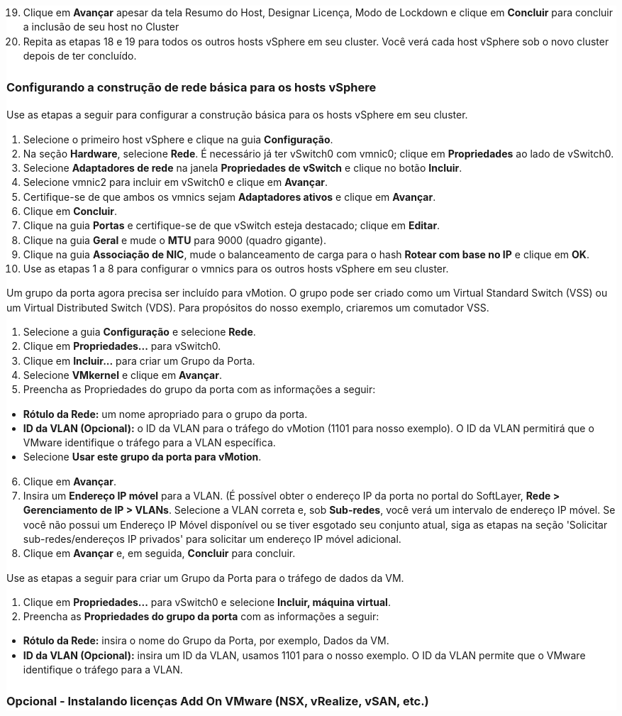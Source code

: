 19. Clique em **Avançar** apesar da tela Resumo do Host, Designar Licença, Modo de Lockdown e clique em **Concluir** para concluir a inclusão de seu host no Cluster
20. Repita as etapas 18 e 19 para todos os outros hosts vSphere em seu cluster. Você verá cada host vSphere sob o novo cluster depois de ter concluído.

### Configurando a construção de rede básica para os hosts vSphere

Use as etapas a seguir para configurar a construção básica para os hosts vSphere em seu cluster.

1. Selecione o primeiro host vSphere e clique na guia **Configuração**.
2. Na seção **Hardware**, selecione **Rede**. É necessário já ter vSwitch0 com vmnic0; clique em **Propriedades** ao lado de vSwitch0.
3. Selecione **Adaptadores de rede** na janela **Propriedades de vSwitch** e clique no botão **Incluir**.
4. Selecione vmnic2 para incluir em vSwitch0 e clique em **Avançar**.
5. Certifique-se de que ambos os vmnics sejam **Adaptadores ativos** e clique em **Avançar**.
6. Clique em **Concluir**.
7. Clique na guia **Portas** e certifique-se de que vSwitch esteja destacado; clique em **Editar**.
8. Clique na guia **Geral** e mude o **MTU** para 9000 (quadro gigante).
9. Clique na guia **Associação de NIC**, mude o balanceamento de carga para o hash **Rotear com base no IP** e clique em **OK**.
10. Use as etapas 1 a 8 para configurar o vmnics para os outros hosts vSphere em seu cluster.

Um grupo da porta agora precisa ser incluído para vMotion. O grupo pode ser criado como um Virtual Standard Switch (VSS) ou um Virtual Distributed Switch (VDS). Para propósitos do nosso exemplo, criaremos um comutador VSS.

1. Selecione a guia **Configuração** e selecione **Rede**.
2. Clique em **Propriedades...** para vSwitch0.
3. Clique em **Incluir...** para criar um Grupo da Porta.
4. Selecione **VMkernel** e clique em **Avançar**.
5. Preencha as Propriedades do grupo da porta com as informações a seguir:
  * **Rótulo da Rede:** um nome apropriado para o grupo da porta.
  * **ID da VLAN (Opcional):** o ID da VLAN para o tráfego do vMotion (1101 para nosso exemplo). O ID da VLAN permitirá que o VMware identifique o tráfego para a VLAN específica.
  * Selecione **Usar este grupo da porta para vMotion**.
6. Clique em **Avançar**.
7. Insira um **Endereço IP móvel** para a VLAN. (É possível obter o endereço IP da porta no portal do SoftLayer, **Rede > Gerenciamento de IP > VLANs**. Selecione a VLAN correta e, sob **Sub-redes**, você verá um intervalo de endereço IP móvel. Se você não possui um Endereço IP Móvel disponível ou se tiver esgotado seu conjunto atual, siga as etapas na seção 'Solicitar sub-redes/endereços IP privados' para solicitar um endereço IP móvel adicional.
8. Clique em **Avançar** e, em seguida, **Concluir** para concluir.

Use as etapas a seguir para criar um Grupo da Porta para o tráfego de dados da VM.

1. Clique em **Propriedades...** para vSwitch0 e selecione **Incluir, máquina virtual**.
2. Preencha as **Propriedades do grupo da porta** com as informações a seguir:
  * **Rótulo da Rede:** insira o nome do Grupo da Porta, por exemplo, Dados da VM.
  * **ID da VLAN (Opcional):** insira um ID da VLAN, usamos 1101 para o nosso exemplo. O ID da VLAN permite que o VMware identifique o tráfego para a VLAN.

### Opcional - Instalando licenças Add On VMware (NSX, vRealize, vSAN, etc.)
